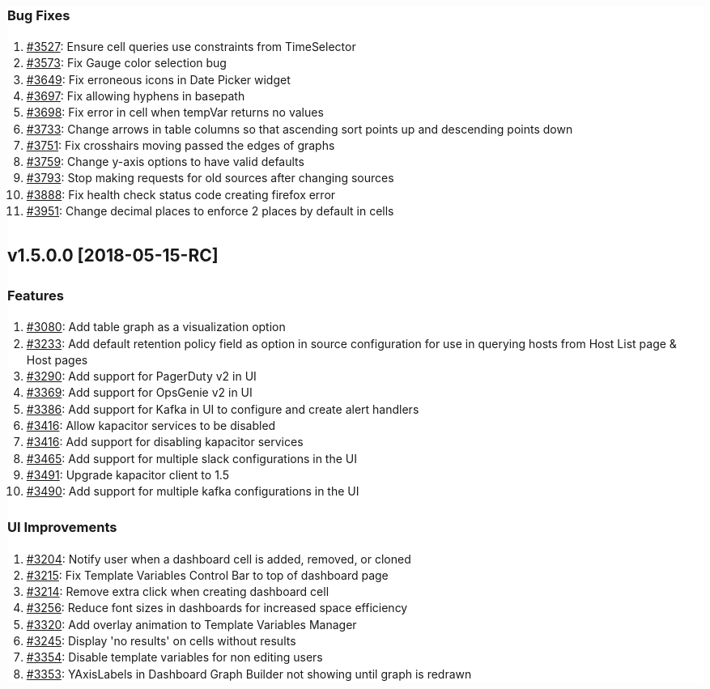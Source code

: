 ### Bug Fixes

1.  [#3527](https://github.com/hws522/chronograf/pull/3527): Ensure cell queries use constraints from TimeSelector
1.  [#3573](https://github.com/hws522/chronograf/pull/3573): Fix Gauge color selection bug
1.  [#3649](https://github.com/hws522/chronograf/pull/3649): Fix erroneous icons in Date Picker widget
1.  [#3697](https://github.com/hws522/chronograf/pull/3697): Fix allowing hyphens in basepath
1.  [#3698](https://github.com/hws522/chronograf/pull/3698): Fix error in cell when tempVar returns no values
1.  [#3733](https://github.com/hws522/chronograf/pull/3733): Change arrows in table columns so that ascending sort points up and descending points down
1.  [#3751](https://github.com/hws522/chronograf/pull/3751): Fix crosshairs moving passed the edges of graphs
1.  [#3759](https://github.com/hws522/chronograf/pull/3759): Change y-axis options to have valid defaults
1.  [#3793](https://github.com/hws522/chronograf/pull/3793): Stop making requests for old sources after changing sources
1.  [#3888](https://github.com/hws522/chronograf/pull/3888): Fix health check status code creating firefox error
1.  [#3951](https://github.com/hws522/chronograf/pull/3951): Change decimal places to enforce 2 places by default in cells

## v1.5.0.0 [2018-05-15-RC]

### Features

1.  [#3080](https://github.com/hws522/chronograf/pull/3080): Add table graph as a visualization option
1.  [#3233](https://github.com/hws522/chronograf/pull/3233): Add default retention policy field as option in source configuration for use in querying hosts from Host List page & Host pages
1.  [#3290](https://github.com/hws522/chronograf/pull/3290): Add support for PagerDuty v2 in UI
1.  [#3369](https://github.com/hws522/chronograf/pull/3369): Add support for OpsGenie v2 in UI
1.  [#3386](https://github.com/hws522/chronograf/pull/3386): Add support for Kafka in UI to configure and create alert handlers
1.  [#3416](https://github.com/hws522/chronograf/pull/3416): Allow kapacitor services to be disabled
1.  [#3416](https://github.com/hws522/chronograf/pull/3416): Add support for disabling kapacitor services
1.  [#3465](https://github.com/hws522/chronograf/pull/3465): Add support for multiple slack configurations in the UI
1.  [#3491](https://github.com/hws522/chronograf/pull/3491): Upgrade kapacitor client to 1.5
1.  [#3490](https://github.com/hws522/chronograf/pull/3490): Add support for multiple kafka configurations in the UI

### UI Improvements

1.  [#3204](https://github.com/hws522/chronograf/pull/3204): Notify user when a dashboard cell is added, removed, or cloned
1.  [#3215](https://github.com/hws522/chronograf/pull/3215): Fix Template Variables Control Bar to top of dashboard page
1.  [#3214](https://github.com/hws522/chronograf/pull/3214): Remove extra click when creating dashboard cell
1.  [#3256](https://github.com/hws522/chronograf/pull/3256): Reduce font sizes in dashboards for increased space efficiency
1.  [#3320](https://github.com/hws522/chronograf/pull/3320): Add overlay animation to Template Variables Manager
1.  [#3245](https://github.com/hws522/chronograf/pull/3245): Display 'no results' on cells without results
1.  [#3354](https://github.com/hws522/chronograf/pull/3354): Disable template variables for non editing users
1.  [#3353](https://github.com/hws522/chronograf/pull/3353): YAxisLabels in Dashboard Graph Builder not showing until graph is redrawn